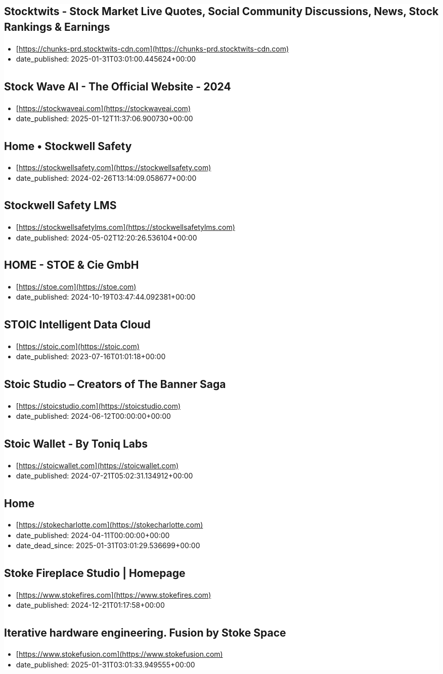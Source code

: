  ## Stocktwits - Stock Market Live Quotes, Social Community Discussions, News, Stock Rankings & Earnings
 - [https://chunks-prd.stocktwits-cdn.com](https://chunks-prd.stocktwits-cdn.com)
 - date_published: 2025-01-31T03:01:00.445624+00:00

 ## Stock Wave AI - The Official Website - 2024
 - [https://stockwaveai.com](https://stockwaveai.com)
 - date_published: 2025-01-12T11:37:06.900730+00:00

 ## Home • Stockwell Safety
 - [https://stockwellsafety.com](https://stockwellsafety.com)
 - date_published: 2024-02-26T13:14:09.058677+00:00

 ## Stockwell Safety LMS
 - [https://stockwellsafetylms.com](https://stockwellsafetylms.com)
 - date_published: 2024-05-02T12:20:26.536104+00:00

 ## HOME - STOE & Cie GmbH
 - [https://stoe.com](https://stoe.com)
 - date_published: 2024-10-19T03:47:44.092381+00:00

 ## STOIC Intelligent Data Cloud
 - [https://stoic.com](https://stoic.com)
 - date_published: 2023-07-16T01:01:18+00:00

 ## Stoic Studio – Creators of The Banner Saga
 - [https://stoicstudio.com](https://stoicstudio.com)
 - date_published: 2024-06-12T00:00:00+00:00

 ## Stoic Wallet - By Toniq Labs
 - [https://stoicwallet.com](https://stoicwallet.com)
 - date_published: 2024-07-21T05:02:31.134912+00:00

 ## Home
 - [https://stokecharlotte.com](https://stokecharlotte.com)
 - date_published: 2024-04-11T00:00:00+00:00
 - date_dead_since: 2025-01-31T03:01:29.536699+00:00

 ## Stoke Fireplace Studio | Homepage
 - [https://www.stokefires.com](https://www.stokefires.com)
 - date_published: 2024-12-21T01:17:58+00:00

 ## Iterative hardware engineering. Fusion by Stoke Space
 - [https://www.stokefusion.com](https://www.stokefusion.com)
 - date_published: 2025-01-31T03:01:33.949555+00:00
